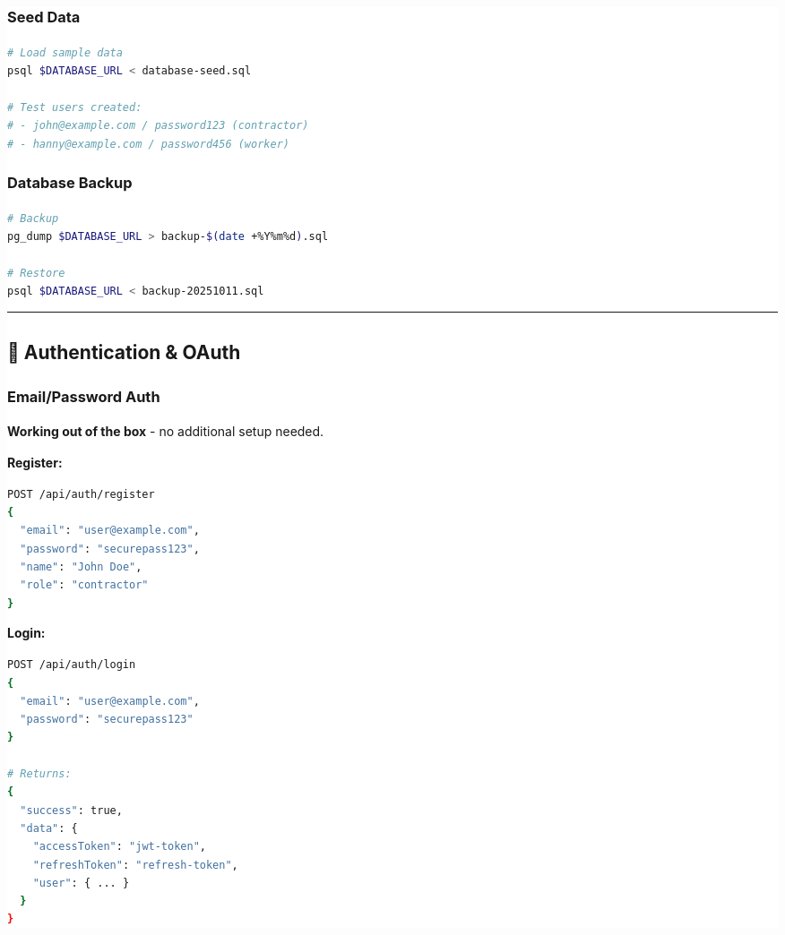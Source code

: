 ### Seed Data

```bash
# Load sample data
psql $DATABASE_URL < database-seed.sql

# Test users created:
# - john@example.com / password123 (contractor)
# - hanny@example.com / password456 (worker)
```

### Database Backup

```bash
# Backup
pg_dump $DATABASE_URL > backup-$(date +%Y%m%d).sql

# Restore
psql $DATABASE_URL < backup-20251011.sql
```

---

## 🔐 Authentication & OAuth

### Email/Password Auth

**Working out of the box** - no additional setup needed.

**Register:**
```bash
POST /api/auth/register
{
  "email": "user@example.com",
  "password": "securepass123",
  "name": "John Doe",
  "role": "contractor"
}
```

**Login:**
```bash
POST /api/auth/login
{
  "email": "user@example.com",
  "password": "securepass123"
}

# Returns:
{
  "success": true,
  "data": {
    "accessToken": "jwt-token",
    "refreshToken": "refresh-token",
    "user": { ... }
  }
}
```
